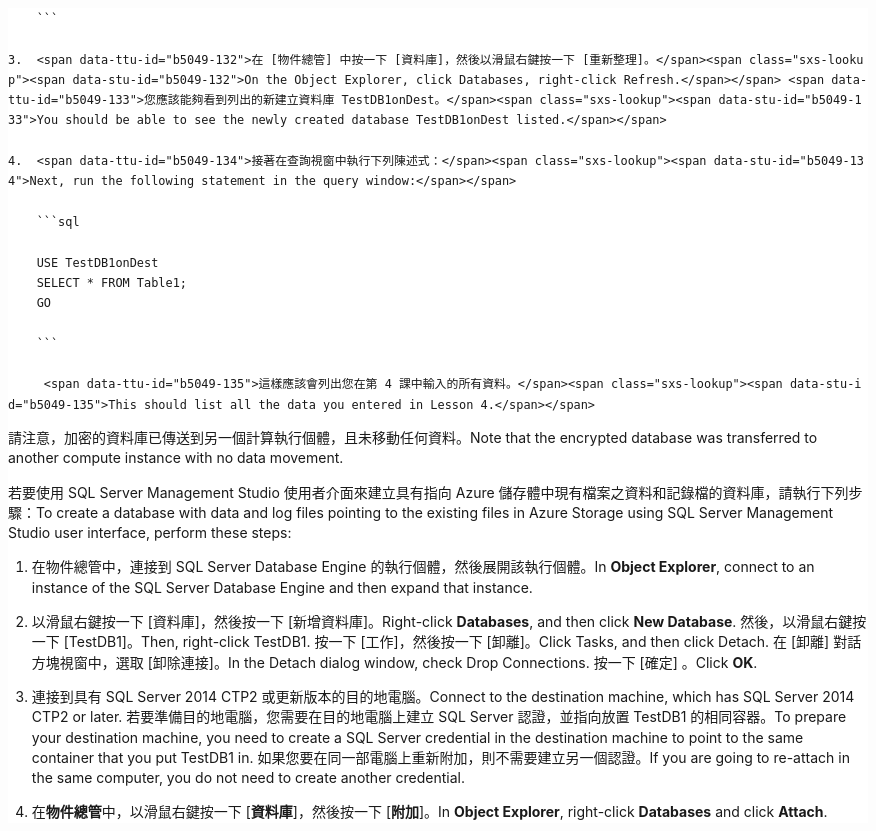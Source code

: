        ```  
  
    3.  <span data-ttu-id="b5049-132">在 [物件總管] 中按一下 [資料庫]，然後以滑鼠右鍵按一下 [重新整理]。</span><span class="sxs-lookup"><span data-stu-id="b5049-132">On the Object Explorer, click Databases, right-click Refresh.</span></span> <span data-ttu-id="b5049-133">您應該能夠看到列出的新建立資料庫 TestDB1onDest。</span><span class="sxs-lookup"><span data-stu-id="b5049-133">You should be able to see the newly created database TestDB1onDest listed.</span></span>  
  
    4.  <span data-ttu-id="b5049-134">接著在查詢視窗中執行下列陳述式：</span><span class="sxs-lookup"><span data-stu-id="b5049-134">Next, run the following statement in the query window:</span></span>  
  
        ```sql  
  
        USE TestDB1onDest   
        SELECT * FROM Table1;   
        GO  
  
        ```  
  
         <span data-ttu-id="b5049-135">這樣應該會列出您在第 4 課中輸入的所有資料。</span><span class="sxs-lookup"><span data-stu-id="b5049-135">This should list all the data you entered in Lesson 4.</span></span>  
  
 <span data-ttu-id="b5049-136">請注意，加密的資料庫已傳送到另一個計算執行個體，且未移動任何資料。</span><span class="sxs-lookup"><span data-stu-id="b5049-136">Note that the encrypted database was transferred to another compute instance with no data movement.</span></span>  
  
 <span data-ttu-id="b5049-137">若要使用 SQL Server Management Studio 使用者介面來建立具有指向 Azure 儲存體中現有檔案之資料和記錄檔的資料庫，請執行下列步驟：</span><span class="sxs-lookup"><span data-stu-id="b5049-137">To create a database with data and log files pointing to the existing files in Azure Storage using SQL Server Management Studio user interface, perform these steps:</span></span>  
  
1.  <span data-ttu-id="b5049-138">在物件總管中，連接到 SQL Server Database Engine 的執行個體，然後展開該執行個體。</span><span class="sxs-lookup"><span data-stu-id="b5049-138">In **Object Explorer**, connect to an instance of the SQL Server Database Engine and then expand that instance.</span></span>  
  
2.  <span data-ttu-id="b5049-139">以滑鼠右鍵按一下 [資料庫]，然後按一下 [新增資料庫]。</span><span class="sxs-lookup"><span data-stu-id="b5049-139">Right-click **Databases**, and then click **New Database**.</span></span> <span data-ttu-id="b5049-140">然後，以滑鼠右鍵按一下 [TestDB1]。</span><span class="sxs-lookup"><span data-stu-id="b5049-140">Then, right-click TestDB1.</span></span> <span data-ttu-id="b5049-141">按一下 [工作]，然後按一下 [卸離]。</span><span class="sxs-lookup"><span data-stu-id="b5049-141">Click Tasks, and then click Detach.</span></span> <span data-ttu-id="b5049-142">在 [卸離] 對話方塊視窗中，選取 [卸除連接]。</span><span class="sxs-lookup"><span data-stu-id="b5049-142">In the Detach dialog window, check Drop Connections.</span></span> <span data-ttu-id="b5049-143">按一下 [確定]  。</span><span class="sxs-lookup"><span data-stu-id="b5049-143">Click **OK**.</span></span>  
  
3.  <span data-ttu-id="b5049-144">連接到具有 SQL Server 2014 CTP2 或更新版本的目的地電腦。</span><span class="sxs-lookup"><span data-stu-id="b5049-144">Connect to the destination machine, which has SQL Server 2014 CTP2 or later.</span></span> <span data-ttu-id="b5049-145">若要準備目的地電腦，您需要在目的地電腦上建立 SQL Server 認證，並指向放置 TestDB1 的相同容器。</span><span class="sxs-lookup"><span data-stu-id="b5049-145">To prepare your destination machine, you need to create a SQL Server credential in the destination machine to point to the same container that you put TestDB1 in.</span></span> <span data-ttu-id="b5049-146">如果您要在同一部電腦上重新附加，則不需要建立另一個認證。</span><span class="sxs-lookup"><span data-stu-id="b5049-146">If you are going to re-attach in the same computer, you do not need to create another credential.</span></span>  
  
4.  <span data-ttu-id="b5049-147">在**物件總管**中，以滑鼠右鍵按一下 [**資料庫**]，然後按一下 [**附加**]。</span><span class="sxs-lookup"><span data-stu-id="b5049-147">In **Object Explorer**, right-click **Databases** and click **Attach**.</span></span>  
  